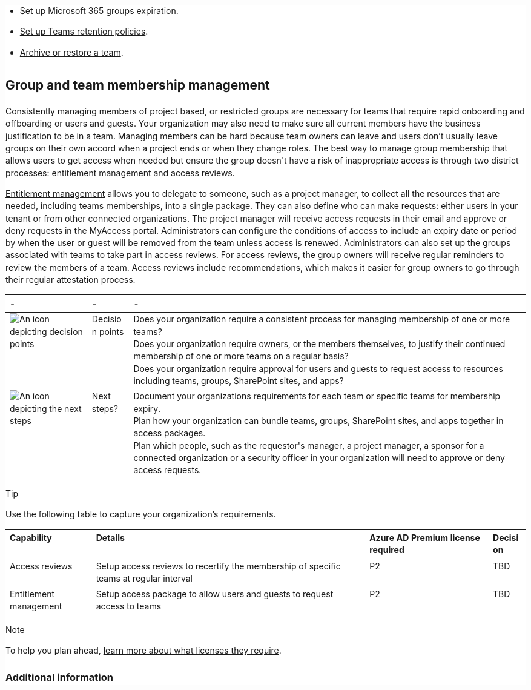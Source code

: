 - [Set up Microsoft 365 groups expiration](https://docs.microsoft.com/azure/active-directory/users-groups-roles/groups-lifecycle).

- [Set up Teams retention policies](retention-policies.md).

- [Archive or restore a team](https://support.office.com/article/archive-or-restore-a-team-dc161cfd-b328-440f-974b-5da5bd98b5a7).

## Group and team membership management

Consistently managing members of project based, or restricted groups are necessary for teams that require rapid onboarding and offboarding or users and guests. Your organization may also need to make sure all current members have the business justification to be in a team. Managing members can be hard because team owners can leave and users don’t usually leave groups on their own accord when a project ends or when they change roles. The best way to manage group membership that allows users to get access when needed but ensure the group doesn't have a risk of inappropriate access is through two district processes: entitlement management and access reviews.

[Entitlement management](https://docs.microsoft.com/azure/active-directory/governance/entitlement-management-overview) allows you to delegate to someone, such as a project manager, to collect all the resources that are needed, including teams memberships, into a single package. They can also define who can make requests: either users in your tenant or from other connected organizations. The project manager will receive access requests in their email and approve or deny requests in the MyAccess portal. Administrators can configure the conditions of access to include an expiry date or period by when the user or guest will be removed from the team unless access is renewed. Administrators can also set up the groups associated with teams to take part in access reviews. For [access reviews](https://docs.microsoft.com/azure/active-directory/governance/access-reviews-overview), the group owners will receive regular reminders to review the members of a team. Access reviews include recommendations, which makes it easier for group owners to go through their regular attestation process.

|-|-|-|
|:-|:-|:-|
|<img src="media/audio_conferencing_image7.png" alt= "An icon depicting decision points"/>  | Decision points | Does your organization require a consistent process for managing membership of one or more teams? <br> Does your organization require owners, or the members themselves, to justify their continued membership of one or more teams on a regular basis? <br> Does your organization require approval for users and guests to request access to resources including teams, groups, SharePoint sites, and apps? |
|<img src="media/audio_conferencing_image9.png" alt= "An icon depicting the next steps"/>| Next steps? | Document your organizations requirements for each team or specific teams for membership expiry.<br>Plan how your organization can bundle teams, groups, SharePoint sites, and apps together in access packages.<br>Plan which people, such as the requestor's manager, a project manager, a sponsor for a connected organization or a security officer in your organization will need to approve or deny access requests. |

> [!TIP]
> Use the following table to capture your organization’s requirements.

| Capability | Details | Azure AD Premium license required | Decision |
|:-|:-|:-|:-|
| Access reviews | Setup access reviews to recertify the membership of specific teams at regular interval | P2 | TBD |
| Entitlement management | Setup access package to allow users and guests to request access to teams | P2 | TBD |

> [!NOTE]
> To help you plan ahead, [learn more about what licenses they require](https://azure.microsoft.com/pricing/details/active-directory/).

### Additional information

